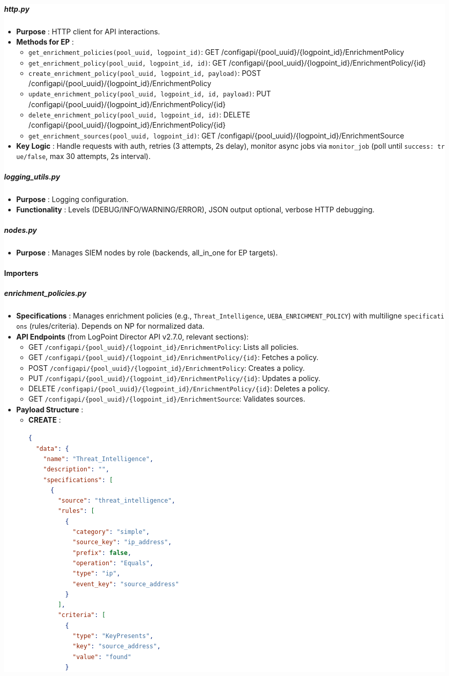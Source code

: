 ##### http.py
- **Purpose** : HTTP client for API interactions.
- **Methods for EP** :
  - `get_enrichment_policies(pool_uuid, logpoint_id)`: GET /configapi/{pool_uuid}/{logpoint_id}/EnrichmentPolicy
  - `get_enrichment_policy(pool_uuid, logpoint_id, id)`: GET /configapi/{pool_uuid}/{logpoint_id}/EnrichmentPolicy/{id}
  - `create_enrichment_policy(pool_uuid, logpoint_id, payload)`: POST /configapi/{pool_uuid}/{logpoint_id}/EnrichmentPolicy
  - `update_enrichment_policy(pool_uuid, logpoint_id, id, payload)`: PUT /configapi/{pool_uuid}/{logpoint_id}/EnrichmentPolicy/{id}
  - `delete_enrichment_policy(pool_uuid, logpoint_id, id)`: DELETE /configapi/{pool_uuid}/{logpoint_id}/EnrichmentPolicy/{id}
  - `get_enrichment_sources(pool_uuid, logpoint_id)`: GET /configapi/{pool_uuid}/{logpoint_id}/EnrichmentSource
- **Key Logic** : Handle requests with auth, retries (3 attempts, 2s delay), monitor async jobs via `monitor_job` (poll until `success: true/false`, max 30 attempts, 2s interval).

##### logging_utils.py
- **Purpose** : Logging configuration.
- **Functionality** : Levels (DEBUG/INFO/WARNING/ERROR), JSON output optional, verbose HTTP debugging.

##### nodes.py
- **Purpose** : Manages SIEM nodes by role (backends, all_in_one for EP targets).

#### Importers
##### enrichment_policies.py
- **Specifications** : Manages enrichment policies (e.g., `Threat_Intelligence`, `UEBA_ENRICHMENT_POLICY`) with multiligne `specifications` (rules/criteria). Depends on NP for normalized data.
- **API Endpoints** (from LogPoint Director API v2.7.0, relevant sections):
  - GET `/configapi/{pool_uuid}/{logpoint_id}/EnrichmentPolicy`: Lists all policies.
  - GET `/configapi/{pool_uuid}/{logpoint_id}/EnrichmentPolicy/{id}`: Fetches a policy.
  - POST `/configapi/{pool_uuid}/{logpoint_id}/EnrichmentPolicy`: Creates a policy.
  - PUT `/configapi/{pool_uuid}/{logpoint_id}/EnrichmentPolicy/{id}`: Updates a policy.
  - DELETE `/configapi/{pool_uuid}/{logpoint_id}/EnrichmentPolicy/{id}`: Deletes a policy.
  - GET `/configapi/{pool_uuid}/{logpoint_id}/EnrichmentSource`: Validates sources.
- **Payload Structure** :
  - **CREATE** :
    ```json
    {
      "data": {
        "name": "Threat_Intelligence",
        "description": "",
        "specifications": [
          {
            "source": "threat_intelligence",
            "rules": [
              {
                "category": "simple",
                "source_key": "ip_address",
                "prefix": false,
                "operation": "Equals",
                "type": "ip",
                "event_key": "source_address"
              }
            ],
            "criteria": [
              {
                "type": "KeyPresents",
                "key": "source_address",
                "value": "found"
              }